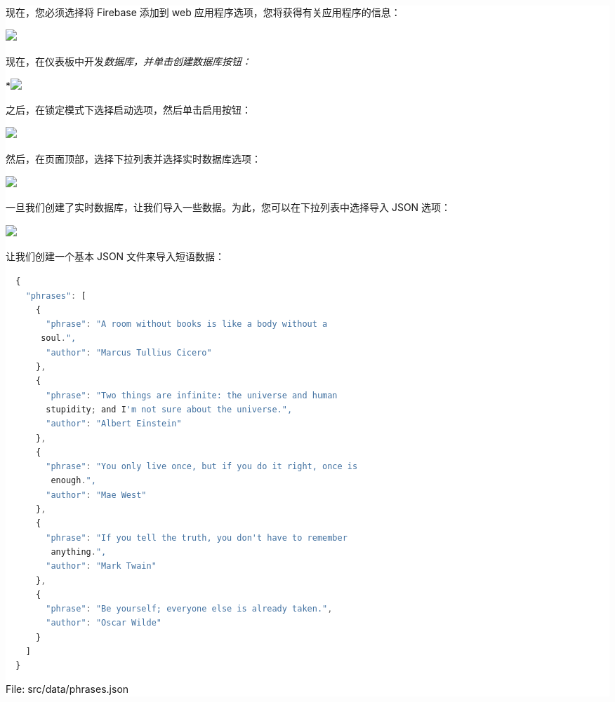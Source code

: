 现在，您必须选择将 Firebase 添加到 web 应用程序选项，您将获得有关应用程序的信息：

![](assets/5d8f5531-196f-4fea-8a7c-ef13f09f47c5.png)

现在，在仪表板中开发*数据库，并单击创建数据库按钮：*

 *![](assets/41d1cd5c-ca68-4f27-ba66-6f96aea56046.png)

之后，在锁定模式下选择启动选项，然后单击启用按钮：

![](assets/30daac69-150e-4c72-b255-57ee04f83bbe.png)

然后，在页面顶部，选择下拉列表并选择实时数据库选项：

![](assets/60e337e6-df1d-4d35-a0fa-17a331d2c13d.png)

一旦我们创建了实时数据库，让我们导入一些数据。为此，您可以在下拉列表中选择导入 JSON 选项：

![](assets/42dbdd11-3a28-4b18-a838-f0ac5113aa8e.png)

让我们创建一个基本 JSON 文件来导入短语数据：

```jsx
  {
    "phrases": [
      {
        "phrase": "A room without books is like a body without a 
       soul.",
        "author": "Marcus Tullius Cicero"
      },
      {
        "phrase": "Two things are infinite: the universe and human 
        stupidity; and I'm not sure about the universe.",
        "author": "Albert Einstein"
      },
      {
        "phrase": "You only live once, but if you do it right, once is 
         enough.",
        "author": "Mae West"
      },
      {
        "phrase": "If you tell the truth, you don't have to remember 
         anything.",
        "author": "Mark Twain"
      },
      {
        "phrase": "Be yourself; everyone else is already taken.",
        "author": "Oscar Wilde"
      }
    ]
  }
```

File: src/data/phrases.json
